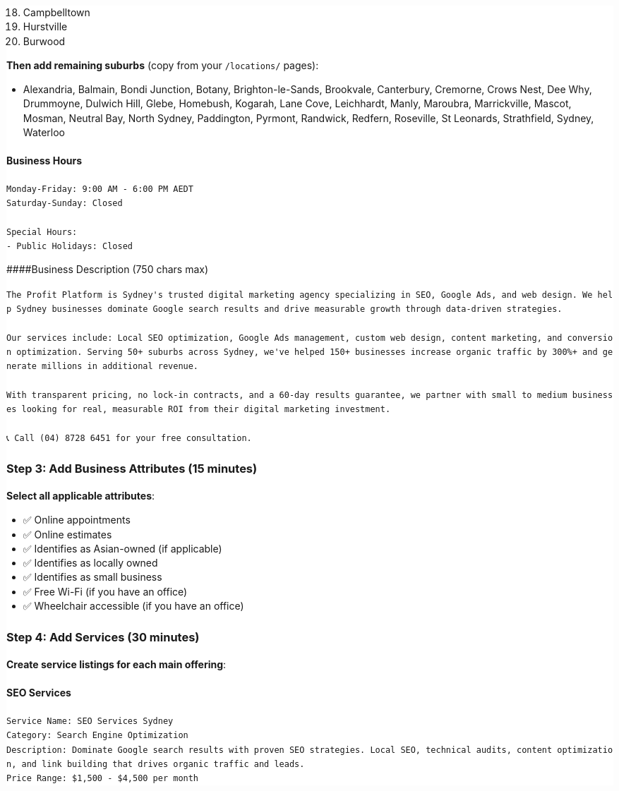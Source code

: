 18. Campbelltown
19. Hurstville
20. Burwood

**Then add remaining suburbs** (copy from your `/locations/` pages):
- Alexandria, Balmain, Bondi Junction, Botany, Brighton-le-Sands, Brookvale, Canterbury, Cremorne, Crows Nest, Dee Why, Drummoyne, Dulwich Hill, Glebe, Homebush, Kogarah, Lane Cove, Leichhardt, Manly, Maroubra, Marrickville, Mascot, Mosman, Neutral Bay, North Sydney, Paddington, Pyrmont, Randwick, Redfern, Roseville, St Leonards, Strathfield, Sydney, Waterloo

#### Business Hours
```
Monday-Friday: 9:00 AM - 6:00 PM AEDT
Saturday-Sunday: Closed

Special Hours:
- Public Holidays: Closed
```

####Business Description (750 chars max)
```
The Profit Platform is Sydney's trusted digital marketing agency specializing in SEO, Google Ads, and web design. We help Sydney businesses dominate Google search results and drive measurable growth through data-driven strategies.

Our services include: Local SEO optimization, Google Ads management, custom web design, content marketing, and conversion optimization. Serving 50+ suburbs across Sydney, we've helped 150+ businesses increase organic traffic by 300%+ and generate millions in additional revenue.

With transparent pricing, no lock-in contracts, and a 60-day results guarantee, we partner with small to medium businesses looking for real, measurable ROI from their digital marketing investment.

📞 Call (04) 8728 6451 for your free consultation.
```

### Step 3: Add Business Attributes (15 minutes)

**Select all applicable attributes**:
- ✅ Online appointments
- ✅ Online estimates
- ✅ Identifies as Asian-owned (if applicable)
- ✅ Identifies as locally owned
- ✅ Identifies as small business
- ✅ Free Wi-Fi (if you have an office)
- ✅ Wheelchair accessible (if you have an office)

### Step 4: Add Services (30 minutes)

**Create service listings for each main offering**:

#### SEO Services
```
Service Name: SEO Services Sydney
Category: Search Engine Optimization
Description: Dominate Google search results with proven SEO strategies. Local SEO, technical audits, content optimization, and link building that drives organic traffic and leads.
Price Range: $1,500 - $4,500 per month
```
